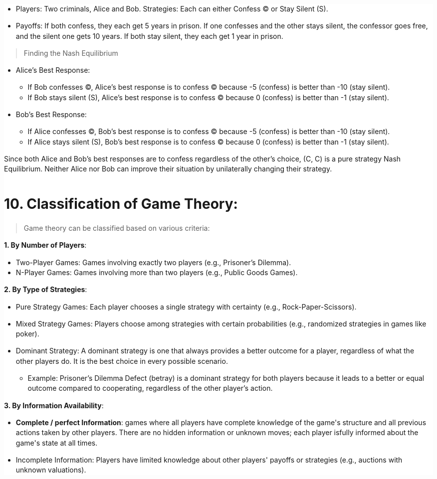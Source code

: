 - Players: Two criminals, Alice and Bob.
Strategies: Each can either Confess © or Stay Silent (S).

- Payoffs:
If both confess, they each get 5 years in prison.
If one confesses and the other stays silent, the confessor goes free, and the silent one gets 10 years. If both stay silent, they each get 1 year in prison.

> Finding the Nash Equilibrium

- Alice’s Best Response:

    - If Bob confesses ©, Alice’s best response is to confess © because -5 (confess) is better than -10 (stay silent).
    - If Bob stays silent (S), Alice’s best response is to confess © because 0 (confess) is better than -1 (stay silent).

- Bob’s Best Response:
    - If Alice confesses ©, Bob’s best response is to confess © because -5 (confess) is better than -10 (stay silent).
    - If Alice stays silent (S), Bob’s best response is to confess © because 0 (confess) is better than -1 (stay silent).

Since both Alice and Bob’s best responses are to confess regardless of the other’s choice, (C, C) is a pure strategy Nash Equilibrium. Neither Alice nor Bob can improve their situation by unilaterally changing their strategy.

# 10. Classification of Game Theory: 
> Game theory can be classified based on various criteria: 

**1. By Number of Players**: 
- Two-Player Games: Games involving exactly two players (e.g., Prisoner’s Dilemma). 
- N-Player Games: Games involving more than two players (e.g., Public Goods Games). 

**2. By Type of Strategies**: 
- Pure Strategy Games: Each player chooses a single strategy with certainty 
(e.g., Rock-Paper-Scissors). 

- Mixed Strategy Games: Players choose among strategies with certain probabilities (e.g., randomized strategies in games like poker). 

- Dominant Strategy: A dominant strategy is one that always provides a better outcome for a player, regardless of what the other players do. It is the best choice in every possible scenario. 

    - Example: Prisoner’s Dilemma 
        Defect (betray) is a dominant strategy for both players because it leads to a better or equal outcome compared to cooperating, regardless of the other player’s action. 

**3. By Information Availability**: 
- **Complete / perfect Information**: games where all players have 
complete knowledge of the game's structure and all previous actions taken by other players. There are no hidden information or unknown moves; each player isfully informed about the game's state at all times. 

- Incomplete Information: Players have limited knowledge about other players' payoffs or strategies (e.g., auctions with unknown valuations). 
